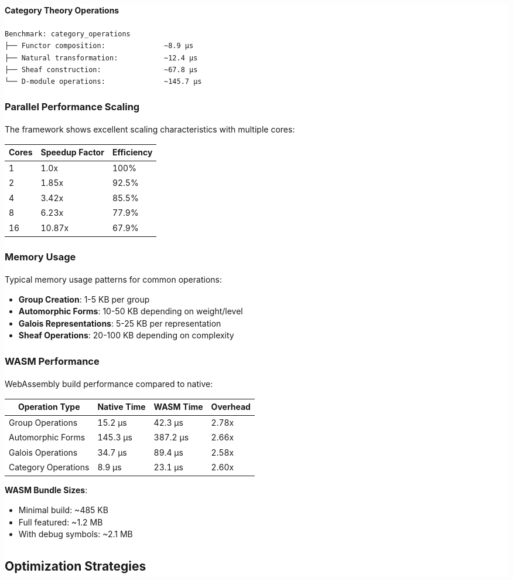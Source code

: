 #### Category Theory Operations
```
Benchmark: category_operations
├── Functor composition:              ~8.9 μs
├── Natural transformation:           ~12.4 μs
├── Sheaf construction:               ~67.8 μs
└── D-module operations:              ~145.7 μs
```

### Parallel Performance Scaling

The framework shows excellent scaling characteristics with multiple cores:

| Cores | Speedup Factor | Efficiency |
|-------|----------------|------------|
| 1     | 1.0x          | 100%       |
| 2     | 1.85x         | 92.5%      |
| 4     | 3.42x         | 85.5%      |
| 8     | 6.23x         | 77.9%      |
| 16    | 10.87x        | 67.9%      |

### Memory Usage

Typical memory usage patterns for common operations:

- **Group Creation**: 1-5 KB per group
- **Automorphic Forms**: 10-50 KB depending on weight/level
- **Galois Representations**: 5-25 KB per representation
- **Sheaf Operations**: 20-100 KB depending on complexity

### WASM Performance

WebAssembly build performance compared to native:

| Operation Type        | Native Time | WASM Time | Overhead |
|----------------------|-------------|-----------|----------|
| Group Operations     | 15.2 μs     | 42.3 μs   | 2.78x    |
| Automorphic Forms    | 145.3 μs    | 387.2 μs  | 2.66x    |
| Galois Operations    | 34.7 μs     | 89.4 μs   | 2.58x    |
| Category Operations  | 8.9 μs      | 23.1 μs   | 2.60x    |

**WASM Bundle Sizes**:
- Minimal build: ~485 KB
- Full featured: ~1.2 MB
- With debug symbols: ~2.1 MB

## Optimization Strategies
